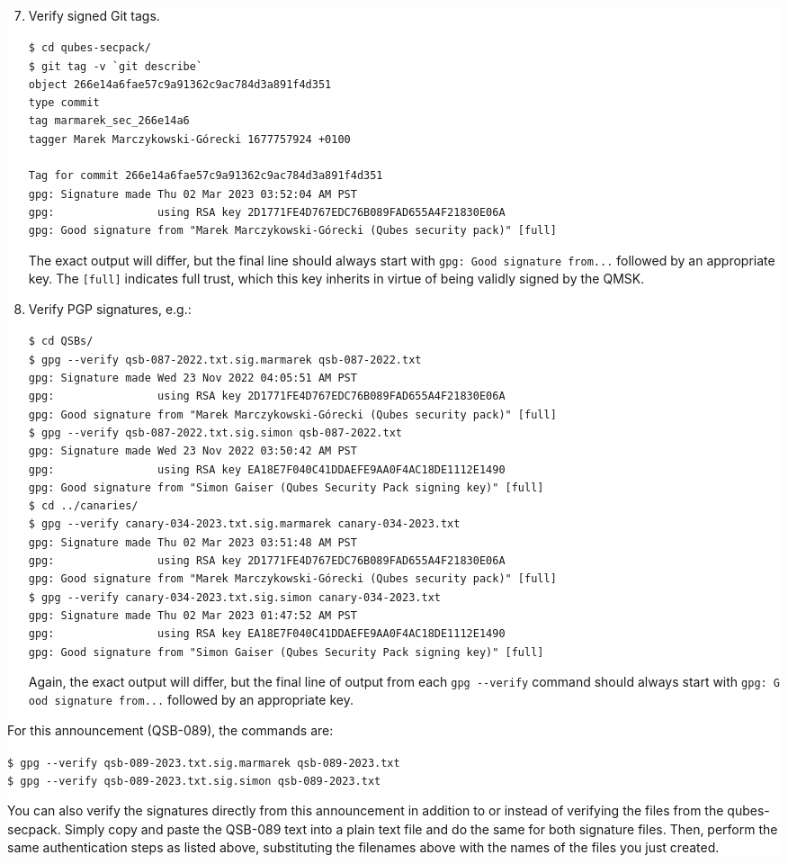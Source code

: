 7. Verify signed Git tags.

   ```shell_session
   $ cd qubes-secpack/
   $ git tag -v `git describe`
   object 266e14a6fae57c9a91362c9ac784d3a891f4d351
   type commit
   tag marmarek_sec_266e14a6
   tagger Marek Marczykowski-Górecki 1677757924 +0100
   
   Tag for commit 266e14a6fae57c9a91362c9ac784d3a891f4d351
   gpg: Signature made Thu 02 Mar 2023 03:52:04 AM PST
   gpg:                using RSA key 2D1771FE4D767EDC76B089FAD655A4F21830E06A
   gpg: Good signature from "Marek Marczykowski-Górecki (Qubes security pack)" [full]
   ```

   The exact output will differ, but the final line should always start with `gpg: Good signature from...` followed by an appropriate key. The `[full]` indicates full trust, which this key inherits in virtue of being validly signed by the QMSK.

8. Verify PGP signatures, e.g.:

   ```shell_session
   $ cd QSBs/
   $ gpg --verify qsb-087-2022.txt.sig.marmarek qsb-087-2022.txt
   gpg: Signature made Wed 23 Nov 2022 04:05:51 AM PST
   gpg:                using RSA key 2D1771FE4D767EDC76B089FAD655A4F21830E06A
   gpg: Good signature from "Marek Marczykowski-Górecki (Qubes security pack)" [full]
   $ gpg --verify qsb-087-2022.txt.sig.simon qsb-087-2022.txt
   gpg: Signature made Wed 23 Nov 2022 03:50:42 AM PST
   gpg:                using RSA key EA18E7F040C41DDAEFE9AA0F4AC18DE1112E1490
   gpg: Good signature from "Simon Gaiser (Qubes Security Pack signing key)" [full]
   $ cd ../canaries/
   $ gpg --verify canary-034-2023.txt.sig.marmarek canary-034-2023.txt
   gpg: Signature made Thu 02 Mar 2023 03:51:48 AM PST
   gpg:                using RSA key 2D1771FE4D767EDC76B089FAD655A4F21830E06A
   gpg: Good signature from "Marek Marczykowski-Górecki (Qubes security pack)" [full]
   $ gpg --verify canary-034-2023.txt.sig.simon canary-034-2023.txt
   gpg: Signature made Thu 02 Mar 2023 01:47:52 AM PST
   gpg:                using RSA key EA18E7F040C41DDAEFE9AA0F4AC18DE1112E1490
   gpg: Good signature from "Simon Gaiser (Qubes Security Pack signing key)" [full]
   ```

   Again, the exact output will differ, but the final line of output from each `gpg --verify` command should always start with `gpg: Good signature from...` followed by an appropriate key.


For this announcement (QSB-089), the commands are:

```
$ gpg --verify qsb-089-2023.txt.sig.marmarek qsb-089-2023.txt
$ gpg --verify qsb-089-2023.txt.sig.simon qsb-089-2023.txt
```

You can also verify the signatures directly from this announcement in addition to or instead of verifying the files from the qubes-secpack. Simply copy and paste the QSB-089 text into a plain text file and do the same for both signature files. Then, perform the same authentication steps as listed above, substituting the filenames above with the names of the files you just created.
